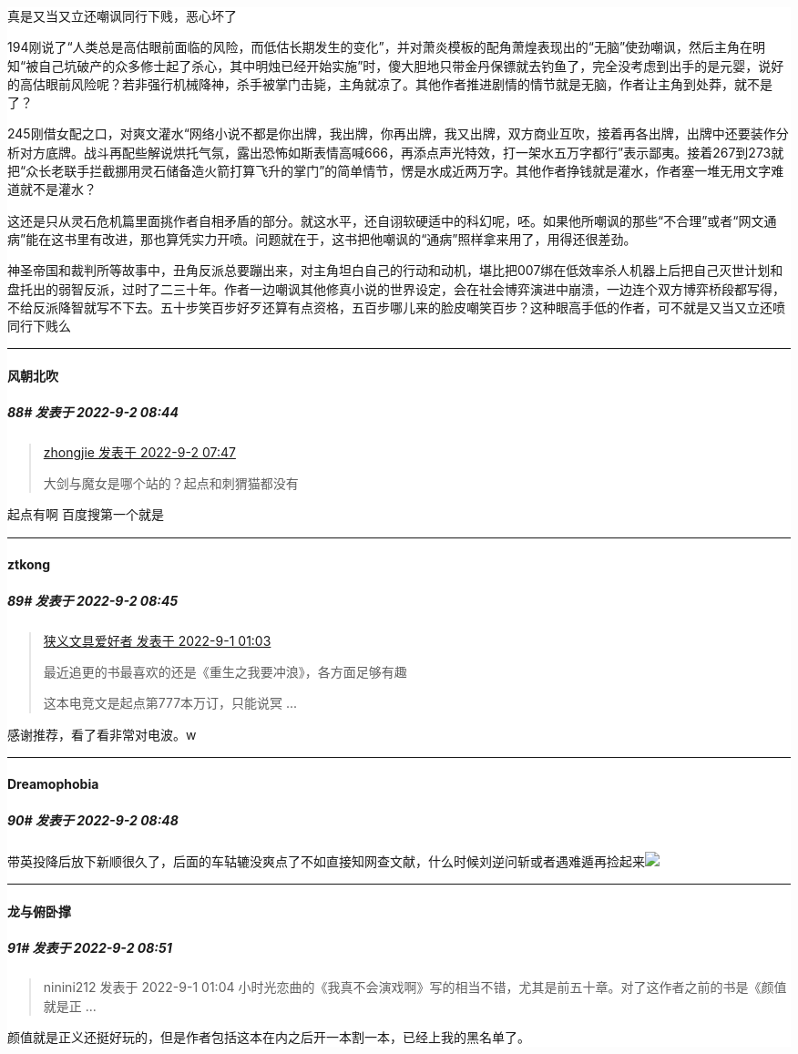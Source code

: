 真是又当又立还嘲讽同行下贱，恶心坏了

194刚说了“人类总是高估眼前面临的风险，而低估长期发生的变化”，并对萧炎模板的配角萧煌表现出的“无脑”使劲嘲讽，然后主角在明知“被自己坑破产的众多修士起了杀心，其中明烛已经开始实施”时，傻大胆地只带金丹保镖就去钓鱼了，完全没考虑到出手的是元婴，说好的高估眼前风险呢？若非强行机械降神，杀手被掌门击毙，主角就凉了。其他作者推进剧情的情节就是无脑，作者让主角到处莽，就不是了？

245刚借女配之口，对爽文灌水“网络小说不都是你出牌，我出牌，你再出牌，我又出牌，双方商业互吹，接着再各出牌，出牌中还要装作分析对方底牌。战斗再配些解说烘托气氛，露出恐怖如斯表情高喊666，再添点声光特效，打一架水五万字都行”表示鄙夷。接着267到273就把“众长老联手拦截挪用灵石储备造火箭打算飞升的掌门”的简单情节，愣是水成近两万字。其他作者挣钱就是灌水，作者塞一堆无用文字难道就不是灌水？

这还是只从灵石危机篇里面挑作者自相矛盾的部分。就这水平，还自诩软硬适中的科幻呢，呸。如果他所嘲讽的那些“不合理”或者“网文通病”能在这书里有改进，那也算凭实力开喷。问题就在于，这书把他嘲讽的“通病”照样拿来用了，用得还很差劲。

神圣帝国和裁判所等故事中，丑角反派总要蹦出来，对主角坦白自己的行动和动机，堪比把007绑在低效率杀人机器上后把自己灭世计划和盘托出的弱智反派，过时了二三十年。作者一边嘲讽其他修真小说的世界设定，会在社会博弈演进中崩溃，一边连个双方博弈桥段都写得，不给反派降智就写不下去。五十步笑百步好歹还算有点资格，五百步哪儿来的脸皮嘲笑百步？这种眼高手低的作者，可不就是又当又立还喷同行下贱么</blockquote>

*****

####  风朝北吹  
##### 88#       发表于 2022-9-2 08:44

<blockquote><a href="httphttps://bbs.saraba1st.com/2b/forum.php?mod=redirect&amp;goto=findpost&amp;pid=57308680&amp;ptid=2090209" target="_blank">zhongjie 发表于 2022-9-2 07:47</a>

大剑与魔女是哪个站的？起点和刺猬猫都没有</blockquote>
起点有啊 百度搜第一个就是

*****

####  ztkong  
##### 89#       发表于 2022-9-2 08:45

<blockquote><a href="httphttps://bbs.saraba1st.com/2b/forum.php?mod=redirect&amp;goto=findpost&amp;pid=57294443&amp;ptid=2090209" target="_blank">狭义文具爱好者 发表于 2022-9-1 01:03</a>

最近追更的书最喜欢的还是《重生之我要冲浪》，各方面足够有趣

这本电竞文是起点第777本万订，只能说冥 ...</blockquote>
感谢推荐，看了看非常对电波。w

*****

####  Dreamophobia  
##### 90#       发表于 2022-9-2 08:48

带英投降后放下新顺很久了，后面的车轱辘没爽点了不如直接知网查文献，什么时候刘逆问斩或者遇难遁再捡起来<img src="https://static.saraba1st.com/image/smiley/face2017/067.png" referrerpolicy="no-referrer">



*****

####  龙与俯卧撑  
##### 91#       发表于 2022-9-2 08:51

<blockquote>ninini212 发表于 2022-9-1 01:04
小时光恋曲的《我真不会演戏啊》写的相当不错，尤其是前五十章。对了这作者之前的书是《颜值就是正 ...</blockquote>
颜值就是正义还挺好玩的，但是作者包括这本在内之后开一本割一本，已经上我的黑名单了。

